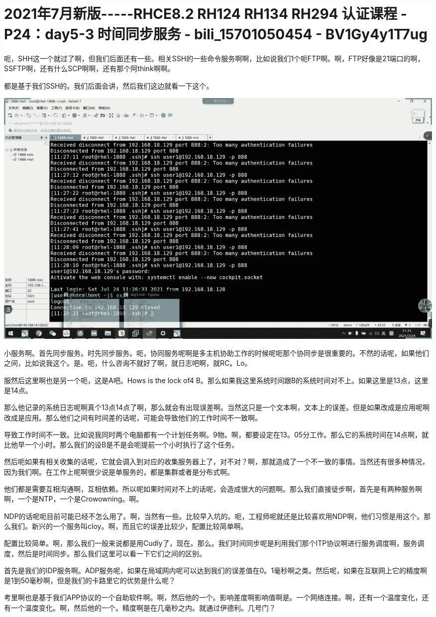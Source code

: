 # 2021年7月新版-----RHCE8.2 RH124 RH134 RH294 认证课程 - P24：day5-3 时间同步服务 - bili_15701050454 - BV1Gy4y1T7ug

呃，SHH这一个就过了啊，但我们后面还有一些。相关SSH的一些命令服务啊啊，比如说我们1个呃FTP啊。啊，FTP好像是21端口的啊，SSFTP啊，还有什么SCP啊啊，还有那个阿think啊啊。

都是基于我们SSH的。我们后面会讲，然后我们这边就看一下这个。

![](img/cb992f5bb674cca3cf8b11eb6068fe43_1.png)

小服务啊。首先同步服务。时先同步服务。呃，协同服务呢啊是多主机协助工作的时候呢呃那个协同步是很重要的。不然的话呢，如果他们之间，比如说我这个。是。呃，什么咨询不就好了啊，就日志吧啊，就RC。Lo。

服然后这里啊也是另一个呃，这是A吧。Hows is the lock of4 B。那么如果我这里系统时间跟B的系统时间对不上。如果这里是13点，这里是14点。

那么他记录的系统日志呢啊真个13点14点了啊，那么就会有出现误差啊。当然这只是一个文本啊，文本上的误差。但是如果改成是应用呢啊改成是应用。那么他们之间有时间差的话呢，可能会导致他们的工作时间不一致啊。

导致工作时间不一致。比如说我同时两个电脑都有一个计划任务啊。9物。啊，都要设定在13。05分工作。那么它的系统时间在14点啊，就比他早一个小时。那么我们的设B是不是会呃提前一个小时执行了这个任务。

然后呃如果有相关收集的话呢，它就会调入到对应的收集服务器上了，对不对？啊，那就造成了一个不一致的事情。当然还有很多种情况，因为我们啊。在工作上呢啊很少说是单服务的，都是集群或者是分布式啊。

他们都是需要互相沟通啊，互相依赖。所以呢如果时间对不上的话呢，会造成很大的问题啊。那么我们直接徒步啊，首先是有两种服务啊啊，一个是NTP，一个是Crowowning。啊。

NDP的话呢呃目前可能已经不怎么用了。啊，当然有一些。比较早入坑的。呃，工程师呢就还是比较喜欢用NDP啊，他们习惯是用这个。那么我们。新兴的一个服务叫cloy。啊，而且它的误差比较少，配置比较简单啊。

配置比较简单。啊，那么我们一般来说都是用Cudly了，现在。那么。我们时间同步呢是利用我们那个ITP协议啊进行服务调度啊，服务调度，然后是时间同步。那么我们这里可以看一下它们之间的区别。

首先是我们的IDP服务啊。ADP服务呢，如果在局域网内呢可以达到我们的误差值在0。1毫秒啊之类。然后呢，如果在互联网上它的精度啊是1到50毫秒啊，但是我们的卡路里它的优势是什么呢？

考里啊也是基于我们APP协议的一个自助软件啊。啊，然后他的一个。影响差度啊影响值啊是。一个网络连接。啊，还有一个温度变化，还有一个温度变化。啊，然后他的一个。精度啊是在几毫秒之内。就通过伊德利。几号门？
